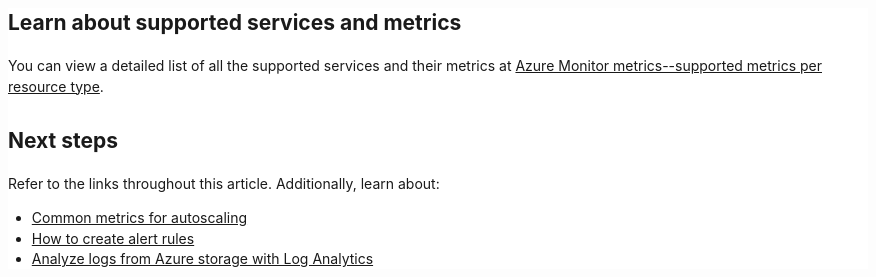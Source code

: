 ## Learn about supported services and metrics
You can view a detailed list of all the supported services and their metrics at [Azure Monitor metrics--supported metrics per resource type](monitoring-supported-metrics.md).

## Next steps
Refer to the links throughout this article. Additionally, learn about:  

* [Common metrics for autoscaling](insights-autoscale-common-metrics.md)
* [How to create alert rules](insights-alerts-portal.md)
* [Analyze logs from Azure storage with Log Analytics](../log-analytics/log-analytics-azure-storage.md)
